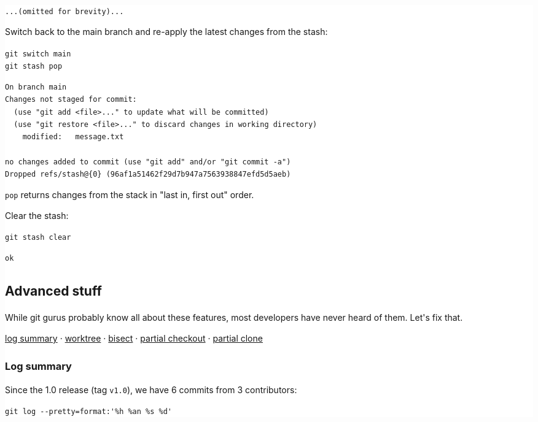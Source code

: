 ```text
...(omitted for brevity)...
```

Switch back to the main branch and re-apply the latest changes from the stash:

```shell
git switch main
git stash pop
```

<codapi-snippet id="stash-5" sandbox="shell" editor="basic" template="stash.sh" depends-on="stash-3" output-tail output>
</codapi-snippet>

```text
On branch main
Changes not staged for commit:
  (use "git add <file>..." to update what will be committed)
  (use "git restore <file>..." to discard changes in working directory)
	modified:   message.txt

no changes added to commit (use "git add" and/or "git commit -a")
Dropped refs/stash@{0} (96af1a51462f29d7b947a7563938847efd5d5aeb)
```

`pop` returns changes from the stack in "last in, first out" order.

Clear the stash:

```shell
git stash clear
```

<codapi-snippet id="stash-6" sandbox="shell" editor="basic" template="stash.sh" depends-on="stash-5" output-tail output>
</codapi-snippet>

```text
ok
```

## Advanced stuff

While git gurus probably know all about these features, most developers have never heard of them. Let's fix that.

[log summary](#log-summary) ·
[worktree](#worktree) ·
[bisect](#bisect) ·
[partial checkout](#partial-checkout) ·
[partial clone](#partial-clone)

### Log summary

Since the 1.0 release (tag `v1.0`), we have 6 commits from 3 contributors:

```text
git log --pretty=format:'%h %an %s %d'
```
